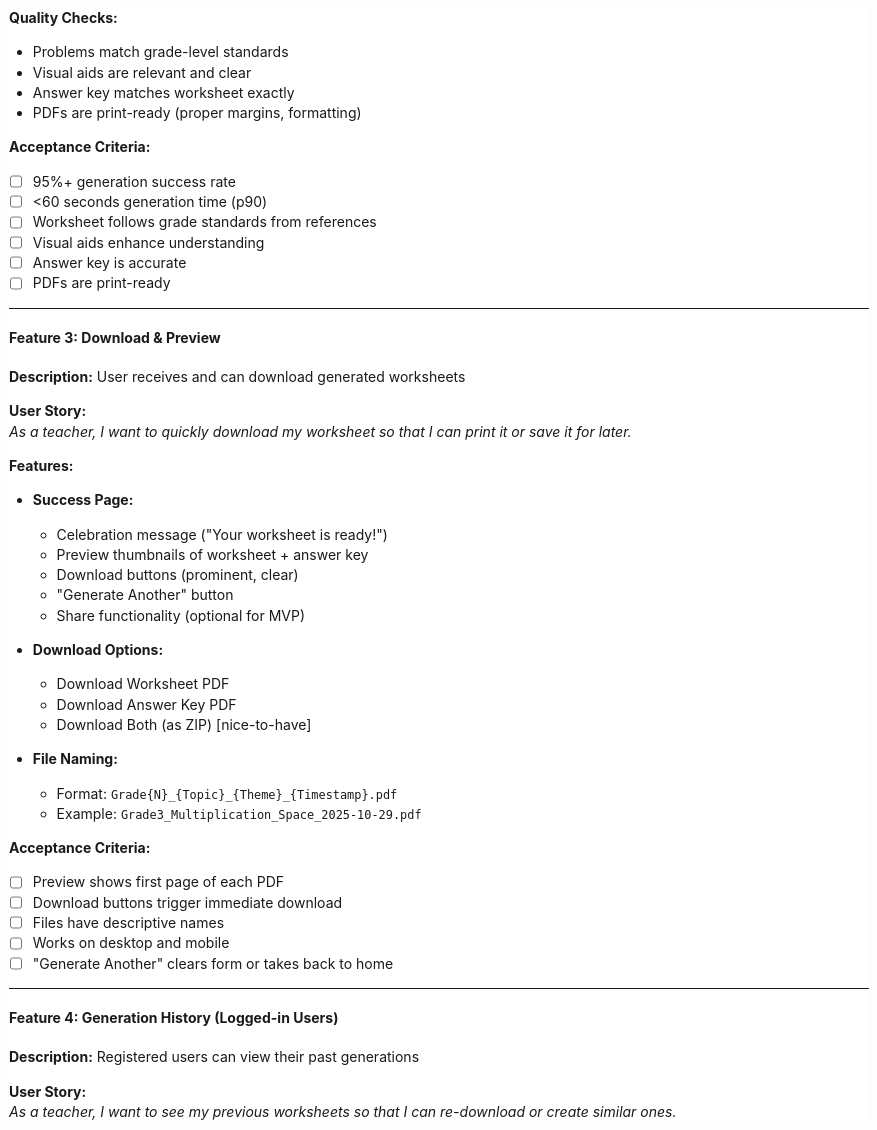 **Quality Checks:**
- Problems match grade-level standards
- Visual aids are relevant and clear
- Answer key matches worksheet exactly
- PDFs are print-ready (proper margins, formatting)

**Acceptance Criteria:**
- [ ] 95%+ generation success rate
- [ ] <60 seconds generation time (p90)
- [ ] Worksheet follows grade standards from references
- [ ] Visual aids enhance understanding
- [ ] Answer key is accurate
- [ ] PDFs are print-ready

---

#### Feature 3: Download & Preview

**Description:** User receives and can download generated worksheets

**User Story:**  
*As a teacher, I want to quickly download my worksheet so that I can print it or save it for later.*

**Features:**
- **Success Page:**
  - Celebration message ("Your worksheet is ready!")
  - Preview thumbnails of worksheet + answer key
  - Download buttons (prominent, clear)
  - "Generate Another" button
  - Share functionality (optional for MVP)

- **Download Options:**
  - Download Worksheet PDF
  - Download Answer Key PDF
  - Download Both (as ZIP) [nice-to-have]

- **File Naming:**
  - Format: `Grade{N}_{Topic}_{Theme}_{Timestamp}.pdf`
  - Example: `Grade3_Multiplication_Space_2025-10-29.pdf`

**Acceptance Criteria:**
- [ ] Preview shows first page of each PDF
- [ ] Download buttons trigger immediate download
- [ ] Files have descriptive names
- [ ] Works on desktop and mobile
- [ ] "Generate Another" clears form or takes back to home

---

#### Feature 4: Generation History (Logged-in Users)

**Description:** Registered users can view their past generations

**User Story:**  
*As a teacher, I want to see my previous worksheets so that I can re-download or create similar ones.*
